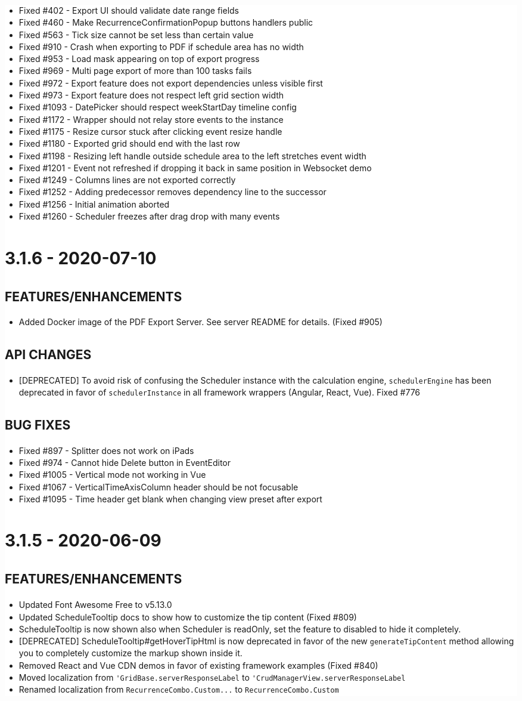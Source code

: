 * Fixed #402 - Export UI should validate date range fields
* Fixed #460 - Make RecurrenceConfirmationPopup buttons handlers public
* Fixed #563 - Tick size cannot be set less than certain value
* Fixed #910 - Crash when exporting to PDF if schedule area has no width
* Fixed #953 - Load mask appearing on top of export progress
* Fixed #969 - Multi page export of more than 100 tasks fails
* Fixed #972 - Export feature does not export dependencies unless visible first
* Fixed #973 - Export feature does not respect left grid section width
* Fixed #1093 - DatePicker should respect weekStartDay timeline config
* Fixed #1172 - Wrapper should not relay store events to the instance
* Fixed #1175 - Resize cursor stuck after clicking event resize handle
* Fixed #1180 - Exported grid should end with the last row
* Fixed #1198 - Resizing left handle outside schedule area to the left stretches event width
* Fixed #1201 - Event not refreshed if dropping it back in same position in Websocket demo
* Fixed #1249 - Columns lines are not exported correctly
* Fixed #1252 - Adding predecessor removes dependency line to the successor
* Fixed #1256 - Initial animation aborted
* Fixed #1260 - Scheduler freezes after drag drop with many events

# 3.1.6 - 2020-07-10

## FEATURES/ENHANCEMENTS

* Added Docker image of the PDF Export Server. See server README for details. (Fixed #905)

## API CHANGES

* [DEPRECATED] To avoid risk of confusing the Scheduler instance with the calculation engine,  `schedulerEngine` has
  been deprecated in favor of `schedulerInstance` in all framework wrappers (Angular, React, Vue). Fixed #776

## BUG FIXES

* Fixed #897 - Splitter does not work on iPads
* Fixed #974 - Cannot hide Delete button in EventEditor
* Fixed #1005 - Vertical mode not working in Vue
* Fixed #1067 - VerticalTimeAxisColumn header should be not focusable
* Fixed #1095 - Time header get blank when changing view preset after export

# 3.1.5 - 2020-06-09

## FEATURES/ENHANCEMENTS

* Updated Font Awesome Free to v5.13.0
* Updated ScheduleTooltip docs to show how to customize the tip content (Fixed #809)
* ScheduleTooltip is now shown also when Scheduler is readOnly, set the feature to disabled to hide it completely.
* [DEPRECATED] ScheduleTooltip#getHoverTipHtml is now deprecated in favor of the new `generateTipContent` method
  allowing you to completely customize the markup shown inside it.
* Removed React and Vue CDN demos in favor of existing framework examples (Fixed #840)
* Moved localization from `'GridBase.serverResponseLabel` to `'CrudManagerView.serverResponseLabel`
* Renamed localization from `RecurrenceCombo.Custom...` to `RecurrenceCombo.Custom`
